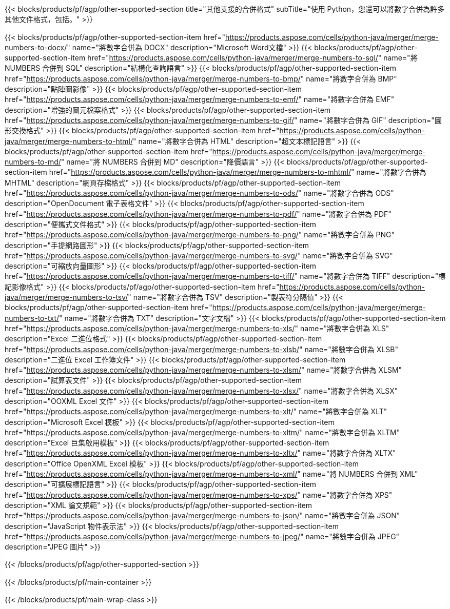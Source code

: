 
{{< blocks/products/pf/agp/other-supported-section title="其他支援的合併格式" subTitle="使用 Python，您還可以將數字合併為許多其他文件格式，包括。" >}}

{{< blocks/products/pf/agp/other-supported-section-item href="https://products.aspose.com/cells/python-java/merger/merge-numbers-to-docx/" name="將數字合併為 DOCX" description="Microsoft Word文檔" >}}
{{< blocks/products/pf/agp/other-supported-section-item href="https://products.aspose.com/cells/python-java/merger/merge-numbers-to-sql/" name="將 NUMBERS 合併到 SQL" description="結構化查詢語言" >}}
{{< blocks/products/pf/agp/other-supported-section-item href="https://products.aspose.com/cells/python-java/merger/merge-numbers-to-bmp/" name="將數字合併為 BMP" description="點陣圖影像" >}}
{{< blocks/products/pf/agp/other-supported-section-item href="https://products.aspose.com/cells/python-java/merger/merge-numbers-to-emf/" name="將數字合併為 EMF" description="增強的圖元檔案格式" >}}
{{< blocks/products/pf/agp/other-supported-section-item href="https://products.aspose.com/cells/python-java/merger/merge-numbers-to-gif/" name="將數字合併為 GIF" description="圖形交換格式" >}}
{{< blocks/products/pf/agp/other-supported-section-item href="https://products.aspose.com/cells/python-java/merger/merge-numbers-to-html/" name="將數字合併為 HTML" description="超文本標記語言" >}}
{{< blocks/products/pf/agp/other-supported-section-item href="https://products.aspose.com/cells/python-java/merger/merge-numbers-to-md/" name="將 NUMBERS 合併到 MD" description="降價語言" >}}
{{< blocks/products/pf/agp/other-supported-section-item href="https://products.aspose.com/cells/python-java/merger/merge-numbers-to-mhtml/" name="將數字合併為 MHTML" description="網頁存檔格式" >}}
{{< blocks/products/pf/agp/other-supported-section-item href="https://products.aspose.com/cells/python-java/merger/merge-numbers-to-ods/" name="將數字合併為 ODS" description="OpenDocument 電子表格文件" >}}
{{< blocks/products/pf/agp/other-supported-section-item href="https://products.aspose.com/cells/python-java/merger/merge-numbers-to-pdf/" name="將數字合併為 PDF" description="便攜式文件格式" >}}
{{< blocks/products/pf/agp/other-supported-section-item href="https://products.aspose.com/cells/python-java/merger/merge-numbers-to-png/" name="將數字合併為 PNG" description="手提網路圖形" >}}
{{< blocks/products/pf/agp/other-supported-section-item href="https://products.aspose.com/cells/python-java/merger/merge-numbers-to-svg/" name="將數字合併為 SVG" description="可縮放向量圖形" >}}
{{< blocks/products/pf/agp/other-supported-section-item href="https://products.aspose.com/cells/python-java/merger/merge-numbers-to-tiff/" name="將數字合併為 TIFF" description="標記影像格式" >}}
{{< blocks/products/pf/agp/other-supported-section-item href="https://products.aspose.com/cells/python-java/merger/merge-numbers-to-tsv/" name="將數字合併為 TSV" description="製表符分隔值" >}}
{{< blocks/products/pf/agp/other-supported-section-item href="https://products.aspose.com/cells/python-java/merger/merge-numbers-to-txt/" name="將數字合併為 TXT" description="文字文檔" >}}
{{< blocks/products/pf/agp/other-supported-section-item href="https://products.aspose.com/cells/python-java/merger/merge-numbers-to-xls/" name="將數字合併為 XLS" description="Excel 二進位格式" >}}
{{< blocks/products/pf/agp/other-supported-section-item href="https://products.aspose.com/cells/python-java/merger/merge-numbers-to-xlsb/" name="將數字合併為 XLSB" description="二進位 Excel 工作簿文件" >}}
{{< blocks/products/pf/agp/other-supported-section-item href="https://products.aspose.com/cells/python-java/merger/merge-numbers-to-xlsm/" name="將數字合併為 XLSM" description="試算表文件" >}}
{{< blocks/products/pf/agp/other-supported-section-item href="https://products.aspose.com/cells/python-java/merger/merge-numbers-to-xlsx/" name="將數字合併為 XLSX" description="OOXML Excel 文件" >}}
{{< blocks/products/pf/agp/other-supported-section-item href="https://products.aspose.com/cells/python-java/merger/merge-numbers-to-xlt/" name="將數字合併為 XLT" description="Microsoft Excel 模板" >}}
{{< blocks/products/pf/agp/other-supported-section-item href="https://products.aspose.com/cells/python-java/merger/merge-numbers-to-xltm/" name="將數字合併為 XLTM" description="Excel 巨集啟用模板" >}}
{{< blocks/products/pf/agp/other-supported-section-item href="https://products.aspose.com/cells/python-java/merger/merge-numbers-to-xltx/" name="將數字合併為 XLTX" description="Office OpenXML Excel 模板" >}}
{{< blocks/products/pf/agp/other-supported-section-item href="https://products.aspose.com/cells/python-java/merger/merge-numbers-to-xml/" name="將 NUMBERS 合併到 XML" description="可擴展標記語言" >}}
{{< blocks/products/pf/agp/other-supported-section-item href="https://products.aspose.com/cells/python-java/merger/merge-numbers-to-xps/" name="將數字合併為 XPS" description="XML 論文規範" >}}
{{< blocks/products/pf/agp/other-supported-section-item href="https://products.aspose.com/cells/python-java/merger/merge-numbers-to-json/" name="將數字合併為 JSON" description="JavaScript 物件表示法" >}}
{{< blocks/products/pf/agp/other-supported-section-item href="https://products.aspose.com/cells/python-java/merger/merge-numbers-to-jpeg/" name="將數字合併為 JPEG" description="JPEG 圖片" >}}

{{< /blocks/products/pf/agp/other-supported-section >}}

{{< /blocks/products/pf/main-container >}}
    
{{< /blocks/products/pf/main-wrap-class >}}
